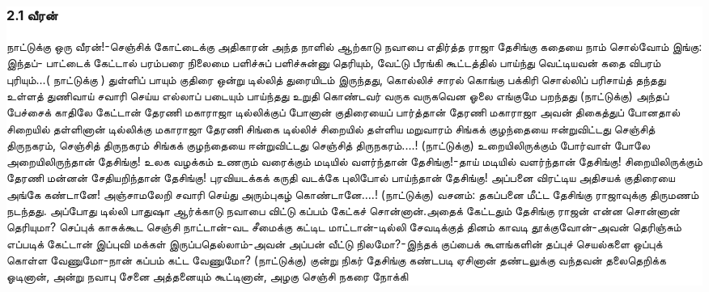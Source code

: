 ### 2.1 வீரன்

நாட்டுக்கு ஒரு வீரன்!-செஞ்சிக்
கோட்டைக்கு அதிகாரன்
அந்த நாளில் ஆற்காடு நவாபை
எதிர்த்த ராஜா தேசிங்கு
கதையை நாம் சொல்வோம் இங்கு:
இந்தப்-
பாட்டைக் கேட்டால் பரம்பரை நிலைமை
பளிச்சுப் பளிச்சுன்னு தெரியும்,
வேட்டு பீரங்கி கூட்டத்தில் பாய்ந்து
வெட்டியவன் கதை விபரம் புரியும்...( நாட்டுக்கு )
துள்ளிப் பாயும் குதிரை ஒன்று
டில்லித் துரையிடம் இருந்தது,
கொல்லிச் சாரல் கொங்கு பக்கிரி
சொல்லிப் பரிசாய்த் தந்தது
உள்ளத் துணிவாய் சவாரி செய்ய
எல்லாப் படையும் பாய்ந்தது
உறுதி கொண்டவர் வருக வருகவென
ஓலை எங்குமே பறந்தது (நாட்டுக்கு)
அந்தப் பேச்சைக் காதிலே கேட்டான்
தேரணி மகாராஜா
டில்லிக்குப் போனான் குதிரையைப் பார்த்தான்
தேரணி மகாராஜா அவன்
திகைத்துப் போனதால் சிறையில் தள்ளினான்
டில்லிக்கு மகாராஜா
தேரணி சிங்கை டில்லிச் சிறையில்
தள்ளிய மறுவாரம்
சிங்கக் குழந்தையை ஈன்றுவிட்டது
செஞ்சித் திருநகரம், செஞ்சித் திருநகரம்
சிங்கக் குழந்தையை ஈன்றுவிட்டது
செஞ்சித் திருநகரம்....! (நாட்டுக்கு)
உறையிலிருக்கும் போர்வாள் போலே
அறையிலிருந்தான் தேசிங்கு!
உலக வழக்கம் உணரும் வரைக்கும்
மடியில் வளர்ந்தான் தேசிங்கு!-தாய்
மடியில் வளர்ந்தான் தேசிங்கு!
சிறையிலிருக்கும் தேரணி மன்னன்
சேதியறிந்தான் தேசிங்கு!
புரவியடக்கக் கருதி வடக்கே
புலிபோல் பாய்ந்தான் தேசிங்கு!
அப்பனை விரட்டிய அதிசயக் குதிரையை
அங்கே கண்டானே!
அஞ்சாமலேறி சவாரி செய்து
அரும்புகழ் கொண்டானே....! (நாட்டுக்கு)
வசனம்: தகப்பனை மீட்ட தேசிங்கு ராஜாவுக்கு திருமணம் நடந்தது. அப்போது டில்லி பாதுஷா ஆர்க்காடு நவாபை விட்டு கப்பம் கேட்கச் சொன்னான்.அதைக் கேட்டதும் தேசிங்கு ராஜன் என்ன சொன்னான் தெரியுமா?
செப்புக் காசுக்கூட செஞ்சி நாட்டான்-வட
சீமைக்கு கட்டிட மாட்டான்-டில்லி
சேவடிக்குத் தினம் காவடி தூக்குவோன்-அவன்
தெரிஞ்சும் எப்படிக் கேட்டான்
இப்புவி மக்கள் இருப்பதெல்லாம்-அவன்
அப்பன் வீட்டு நிலமோ?-இந்தக்
குப்பைக் கூளங்களின் தப்புச் செயல்களை
ஒப்புக் கொள்ள வேணுமோ-நான்
கப்பம் கட்ட வேணுமோ? (நாட்டுக்கு)
குன்று நிகர் தேசிங்கு
கண்டபடி ஏசினான்
தண்டலுக்கு வந்தவன்
தலைதெறிக்க ஓடினான்,
அன்று நவாபு சேனை
அத்தனையும் கூட்டினான்,
அழகு செஞ்சி நகரை நோக்கி